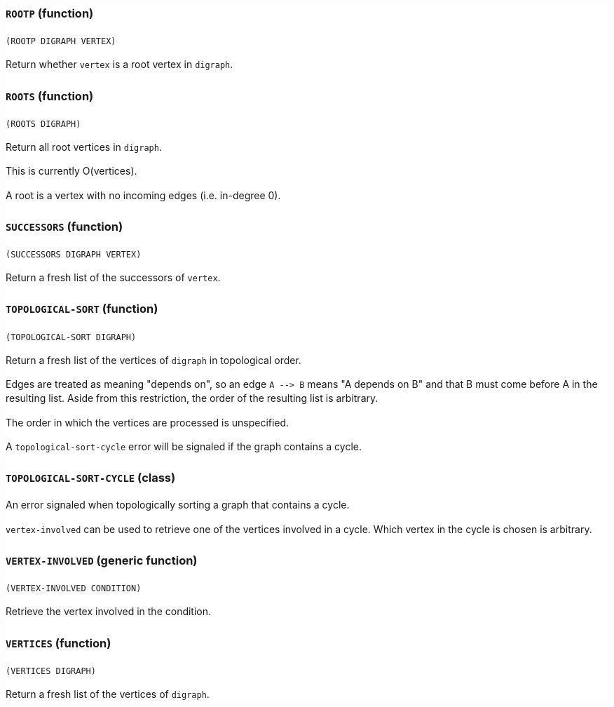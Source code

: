   

### `ROOTP` (function)

    (ROOTP DIGRAPH VERTEX)

Return whether `vertex` is a root vertex in `digraph`.

### `ROOTS` (function)

    (ROOTS DIGRAPH)

Return all root vertices in `digraph`.

  This is currently O(vertices).

  A root is a vertex with no incoming edges (i.e. in-degree 0).

  

### `SUCCESSORS` (function)

    (SUCCESSORS DIGRAPH VERTEX)

Return a fresh list of the successors of `vertex`.

### `TOPOLOGICAL-SORT` (function)

    (TOPOLOGICAL-SORT DIGRAPH)

Return a fresh list of the vertices of `digraph` in topological order.

  Edges are treated as meaning "depends on", so an edge `A --> B` means "A
  depends on B" and that B must come before A in the resulting list.  Aside
  from this restriction, the order of the resulting list is arbitrary.

  The order in which the vertices are processed is unspecified.

  A `topological-sort-cycle` error will be signaled if the graph contains
  a cycle.

  

### `TOPOLOGICAL-SORT-CYCLE` (class)

An error signaled when topologically sorting a graph that contains a cycle.

   `vertex-involved` can be used to retrieve one of the vertices involved in a
   cycle.  Which vertex in the cycle is chosen is arbitrary.

### `VERTEX-INVOLVED` (generic function)

    (VERTEX-INVOLVED CONDITION)

Retrieve the vertex involved in the condition.

### `VERTICES` (function)

    (VERTICES DIGRAPH)

Return a fresh list of the vertices of `digraph`.

